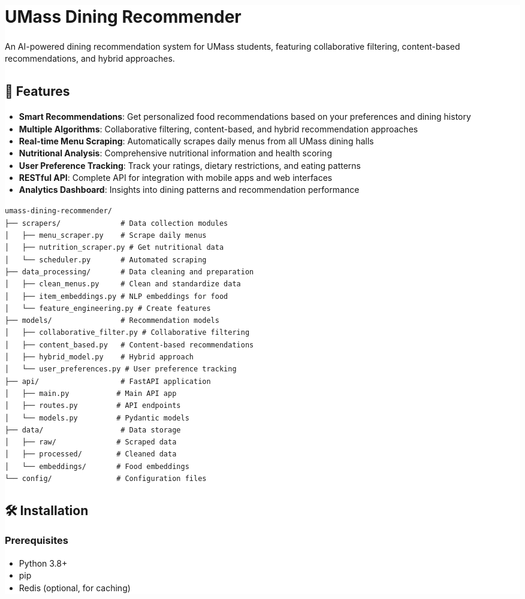 # UMass Dining Recommender

An AI-powered dining recommendation system for UMass students, featuring collaborative filtering, content-based recommendations, and hybrid approaches.

## 🚀 Features

- **Smart Recommendations**: Get personalized food recommendations based on your preferences and dining history
- **Multiple Algorithms**: Collaborative filtering, content-based, and hybrid recommendation approaches
- **Real-time Menu Scraping**: Automatically scrapes daily menus from all UMass dining halls
- **Nutritional Analysis**: Comprehensive nutritional information and health scoring
- **User Preference Tracking**: Track your ratings, dietary restrictions, and eating patterns
- **RESTful API**: Complete API for integration with mobile apps and web interfaces
- **Analytics Dashboard**: Insights into dining patterns and recommendation performance


```
umass-dining-recommender/
├── scrapers/              # Data collection modules
│   ├── menu_scraper.py    # Scrape daily menus
│   ├── nutrition_scraper.py # Get nutritional data
│   └── scheduler.py       # Automated scraping
├── data_processing/       # Data cleaning and preparation
│   ├── clean_menus.py     # Clean and standardize data
│   ├── item_embeddings.py # NLP embeddings for food
│   └── feature_engineering.py # Create features
├── models/                # Recommendation models
│   ├── collaborative_filter.py # Collaborative filtering
│   ├── content_based.py   # Content-based recommendations
│   ├── hybrid_model.py    # Hybrid approach
│   └── user_preferences.py # User preference tracking
├── api/                   # FastAPI application
│   ├── main.py           # Main API app
│   ├── routes.py         # API endpoints
│   └── models.py         # Pydantic models
├── data/                  # Data storage
│   ├── raw/              # Scraped data
│   ├── processed/        # Cleaned data
│   └── embeddings/       # Food embeddings
└── config/               # Configuration files
```

## 🛠️ Installation

### Prerequisites

- Python 3.8+
- pip
- Redis (optional, for caching)
